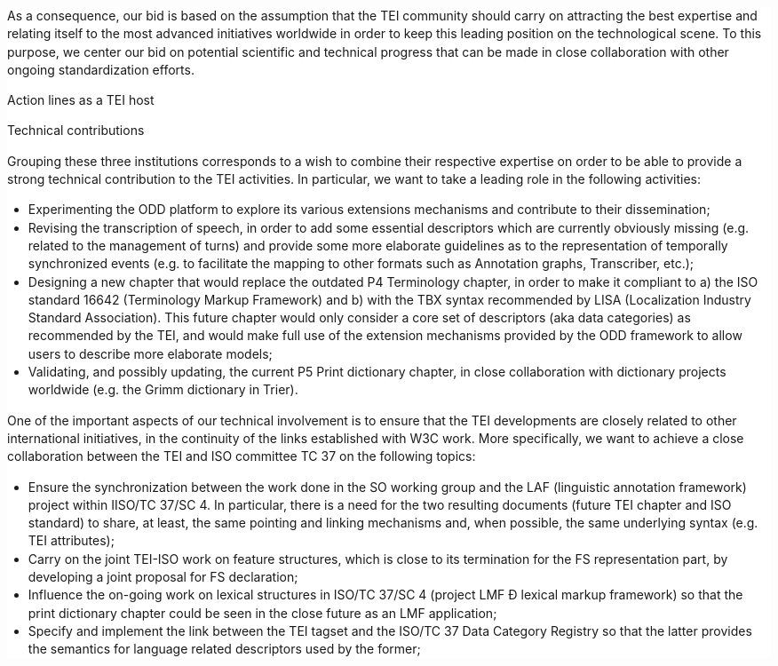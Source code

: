 

 As a consequence, our bid is based on the assumption that the TEI
 community should carry on attracting the best expertise and
 relating itself to the most advanced initiatives worldwide in
 order to keep this leading position on the technological scene. To
 this purpose, we center our bid on potential scientific and
 technical progress that can be made in close collaboration with
 other ongoing standardization efforts.
 




 
 
 Action lines as a TEI host 
 
 
 
 
 
 
 Technical contributions 
 
 
 
 
 Grouping these three institutions corresponds to a wish to
 combine their respective expertise on order to be able to provide
 a strong technical contribution to the TEI activities. In
 particular, we want to take a leading role in the following
 activities:
 


* Experimenting the ODD platform to explore its various extensions mechanisms and contribute
 to their dissemination;
* Revising the transcription of speech, in order to add some essential descriptors which
 are currently obviously missing (e.g. related to the management of turns) and provide
 some more elaborate guidelines as to the representation of temporally synchronized
 events (e.g. to facilitate the mapping to other formats such as Annotation graphs,
 Transcriber, etc.);
* Designing a new chapter that would replace the outdated P4 Terminology chapter, in
 order to make it compliant to a) the ISO standard 16642 (Terminology Markup Framework)
 and b) with the TBX syntax recommended by LISA (Localization Industry Standard Association).
 This future chapter would only consider a core set of descriptors (aka data categories)
 as recommended by the TEI, and would make full use of the extension mechanisms provided
 by the ODD framework to allow users to describe more elaborate models;
* Validating, and possibly updating, the current P5 Print dictionary chapter, in close
 collaboration with dictionary projects worldwide (e.g. the Grimm dictionary in Trier).



 One of the important aspects of our technical involvement is to
 ensure that the TEI developments are closely related to other
 international initiatives, in the continuity of the links
 established with W3C work. More specifically, we want to achieve
 a close collaboration between the TEI and ISO committee TC 37 on
 the following topics:
 


* Ensure the synchronization between the work done in the SO working group and the LAF
 (linguistic annotation framework) project within IISO/TC 37/SC 4\. In particular, there
 is a need for the two resulting documents (future TEI chapter and ISO standard) to
 share, at least, the same pointing and linking mechanisms and, when possible, the
 same underlying syntax (e.g. TEI attributes);
* Carry on the joint TEI\-ISO work on feature structures, which is close to its termination
 for the FS representation part, by developing a joint proposal for FS declaration;
* Influence the on\-going work on lexical structures in ISO/TC 37/SC 4 (project LMF Ð
 lexical markup framework) so that the print dictionary chapter could be seen in the
 close future as an LMF application;
* Specify and implement the link between the TEI tagset and the ISO/TC 37 Data Category
 Registry so that the latter provides the semantics for language related descriptors
 used by the former;
